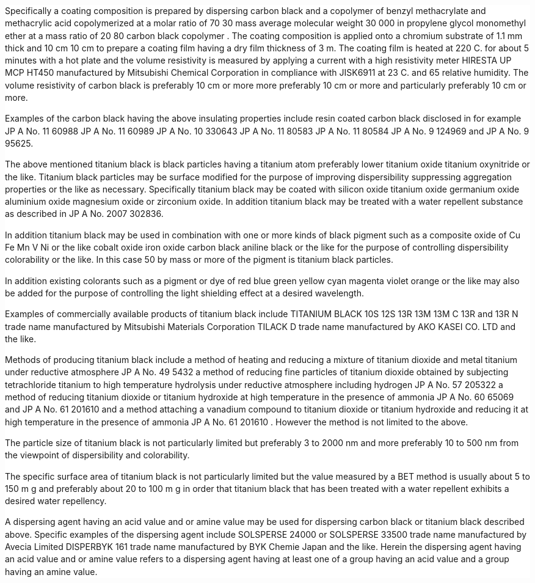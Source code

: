 Specifically a coating composition is prepared by dispersing carbon black and a copolymer of benzyl methacrylate and methacrylic acid copolymerized at a molar ratio of 70 30 mass average molecular weight 30 000 in propylene glycol monomethyl ether at a mass ratio of 20 80 carbon black copolymer . The coating composition is applied onto a chromium substrate of 1.1 mm thick and 10 cm 10 cm to prepare a coating film having a dry film thickness of 3 m. The coating film is heated at 220 C. for about 5 minutes with a hot plate and the volume resistivity is measured by applying a current with a high resistivity meter HIRESTA UP MCP HT450 manufactured by Mitsubishi Chemical Corporation in compliance with JISK6911 at 23 C. and 65 relative humidity. The volume resistivity of carbon black is preferably 10 cm or more more preferably 10 cm or more and particularly preferably 10 cm or more.

Examples of the carbon black having the above insulating properties include resin coated carbon black disclosed in for example JP A No. 11 60988 JP A No. 11 60989 JP A No. 10 330643 JP A No. 11 80583 JP A No. 11 80584 JP A No. 9 124969 and JP A No. 9 95625.

The above mentioned titanium black is black particles having a titanium atom preferably lower titanium oxide titanium oxynitride or the like. Titanium black particles may be surface modified for the purpose of improving dispersibility suppressing aggregation properties or the like as necessary. Specifically titanium black may be coated with silicon oxide titanium oxide germanium oxide aluminium oxide magnesium oxide or zirconium oxide. In addition titanium black may be treated with a water repellent substance as described in JP A No. 2007 302836.

In addition titanium black may be used in combination with one or more kinds of black pigment such as a composite oxide of Cu Fe Mn V Ni or the like cobalt oxide iron oxide carbon black aniline black or the like for the purpose of controlling dispersibility colorability or the like. In this case 50 by mass or more of the pigment is titanium black particles.

In addition existing colorants such as a pigment or dye of red blue green yellow cyan magenta violet orange or the like may also be added for the purpose of controlling the light shielding effect at a desired wavelength.

Examples of commercially available products of titanium black include TITANIUM BLACK 10S 12S 13R 13M 13M C 13R and 13R N trade name manufactured by Mitsubishi Materials Corporation TILACK D trade name manufactured by AKO KASEI CO. LTD and the like.

Methods of producing titanium black include a method of heating and reducing a mixture of titanium dioxide and metal titanium under reductive atmosphere JP A No. 49 5432 a method of reducing fine particles of titanium dioxide obtained by subjecting tetrachloride titanium to high temperature hydrolysis under reductive atmosphere including hydrogen JP A No. 57 205322 a method of reducing titanium dioxide or titanium hydroxide at high temperature in the presence of ammonia JP A No. 60 65069 and JP A No. 61 201610 and a method attaching a vanadium compound to titanium dioxide or titanium hydroxide and reducing it at high temperature in the presence of ammonia JP A No. 61 201610 . However the method is not limited to the above.

The particle size of titanium black is not particularly limited but preferably 3 to 2000 nm and more preferably 10 to 500 nm from the viewpoint of dispersibility and colorability.

The specific surface area of titanium black is not particularly limited but the value measured by a BET method is usually about 5 to 150 m g and preferably about 20 to 100 m g in order that titanium black that has been treated with a water repellent exhibits a desired water repellency.

A dispersing agent having an acid value and or amine value may be used for dispersing carbon black or titanium black described above. Specific examples of the dispersing agent include SOLSPERSE 24000 or SOLSPERSE 33500 trade name manufactured by Avecia Limited DISPERBYK 161 trade name manufactured by BYK Chemie Japan and the like. Herein the dispersing agent having an acid value and or amine value refers to a dispersing agent having at least one of a group having an acid value and a group having an amine value.
